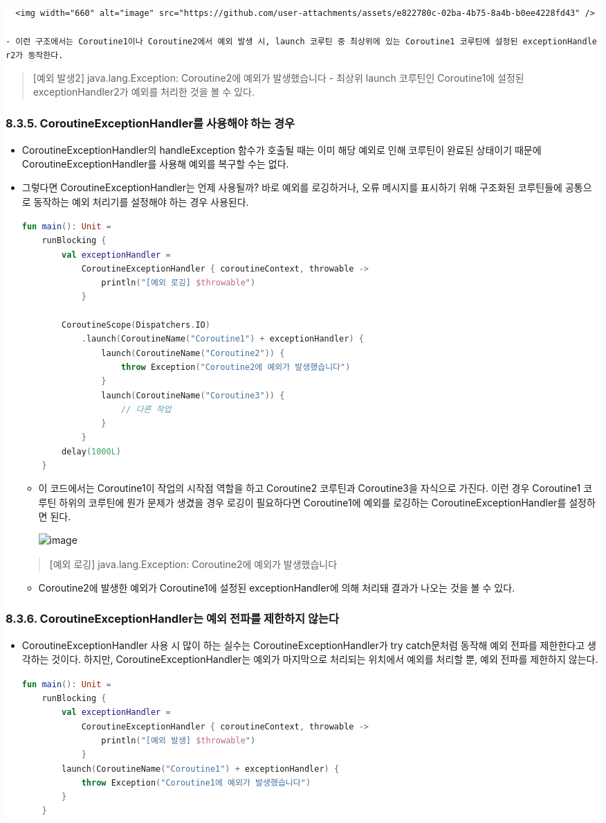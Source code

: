       <img width="660" alt="image" src="https://github.com/user-attachments/assets/e822780c-02ba-4b75-8a4b-b0ee4228fd43" />

    - 이런 구조에서는 Coroutine1이나 Coroutine2에서 예외 발생 시, launch 코루틴 중 최상위에 있는 Coroutine1 코루틴에 설정된 exceptionHandler2가 동작한다.

  > [예외 발생2] java.lang.Exception: Coroutine2에 예외가 발생했습니다
    - 최상위 launch 코루틴인 Coroutine1에 설정된 exceptionHandler2가 예외를 처리한 것을 볼 수 있다.

### 8.3.5. CoroutineExceptionHandler를 사용해야 하는 경우

- CoroutineExceptionHandler의 handleException 함수가 호출될 때는 이미 해당 예외로 인해 코루틴이 완료된 상태이기 때문에 CoroutineExceptionHandler를 사용해
  예외를 복구할 수는 없다.
- 그렇다면 CoroutineExceptionHandler는 언제 사용될까? 바로 예외를 로깅하거나, 오류 메시지를 표시하기 위해 구조화된 코루틴들에 공통으로 동작하는 예외 처리기를 설정해야 하는 경우 사용된다.

    ```kotlin
    fun main(): Unit =
        runBlocking {
            val exceptionHandler =
                CoroutineExceptionHandler { coroutineContext, throwable ->
                    println("[예외 로깅] $throwable")
                }
    
            CoroutineScope(Dispatchers.IO)
                .launch(CoroutineName("Coroutine1") + exceptionHandler) {
                    launch(CoroutineName("Coroutine2")) {
                        throw Exception("Coroutine2에 예외가 발생했습니다")
                    }
                    launch(CoroutineName("Coroutine3")) {
                        // 다른 작업
                    }
                }
            delay(1000L)
        }
    ```

    - 이 코드에서는 Coroutine1이 작업의 시작점 역할을 하고 Coroutine2 코루틴과 Coroutine3을 자식으로 가진다. 이런 경우 Coroutine1 코루틴 하위의 코루틴에 뭔가 문제가 생겼을
      경우 로깅이 필요하다면 Coroutine1에 예외를 로깅하는 CoroutineExceptionHandler를 설정하면 된다.

      <img width="660" alt="image" src="https://github.com/user-attachments/assets/4c1a14c3-e86c-470c-bf30-324178b283ee" />

  > [예외 로깅] java.lang.Exception: Coroutine2에 예외가 발생했습니다
    - Coroutine2에 발생한 예외가 Coroutine1에 설정된 exceptionHandler에 의해 처리돼 결과가 나오는 것을 볼 수 있다.

### 8.3.6. CoroutineExceptionHandler는 예외 전파를 제한하지 않는다

- CoroutineExceptionHandler 사용 시 많이 하는 실수는 CoroutineExceptionHandler가 try catch문처럼 동작해 예외 전파를 제한한다고 생각하는 것이다. 하지만,
  CoroutineExceptionHandler는 예외가 마지막으로 처리되는 위치에서 예외를 처리할 뿐, 예외 전파를 제한하지 않는다.

    ```kotlin
    fun main(): Unit =
        runBlocking {
            val exceptionHandler =
                CoroutineExceptionHandler { coroutineContext, throwable ->
                    println("[예외 발생] $throwable")
                }
            launch(CoroutineName("Coroutine1") + exceptionHandler) {
                throw Exception("Coroutine1에 예외가 발생했습니다")
            }
        }
    ```
